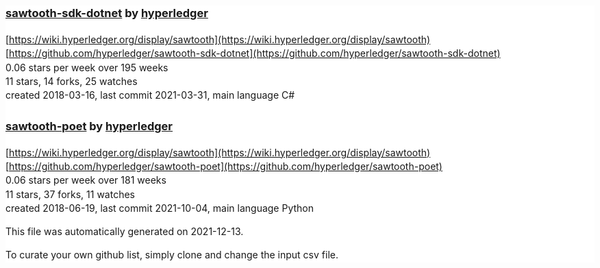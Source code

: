 
### [sawtooth-sdk-dotnet](https://github.com/hyperledger/sawtooth-sdk-dotnet) by [hyperledger](https://github.com/hyperledger)  
  
[https://wiki.hyperledger.org/display/sawtooth](https://wiki.hyperledger.org/display/sawtooth)  
[https://github.com/hyperledger/sawtooth-sdk-dotnet](https://github.com/hyperledger/sawtooth-sdk-dotnet)  
0.06 stars per week over 195 weeks  
11 stars, 14 forks, 25 watches  
created 2018-03-16, last commit 2021-03-31, main language C#  


### [sawtooth-poet](https://github.com/hyperledger/sawtooth-poet) by [hyperledger](https://github.com/hyperledger)  
  
[https://wiki.hyperledger.org/display/sawtooth](https://wiki.hyperledger.org/display/sawtooth)  
[https://github.com/hyperledger/sawtooth-poet](https://github.com/hyperledger/sawtooth-poet)  
0.06 stars per week over 181 weeks  
11 stars, 37 forks, 11 watches  
created 2018-06-19, last commit 2021-10-04, main language Python  


This file was automatically generated on 2021-12-13.  

To curate your own github list, simply clone and change the input csv file.  